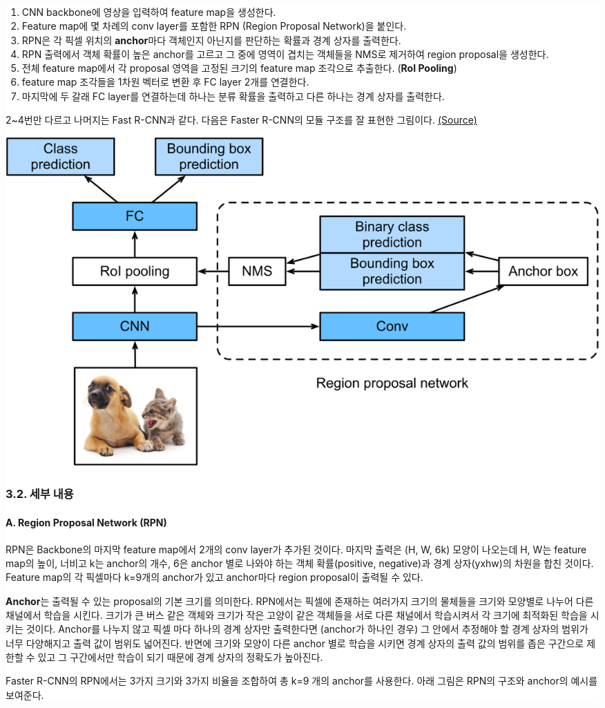 1. CNN backbone에 영상을 입력하여 feature map을 생성한다. 
2. Feature map에 몇 차례의 conv layer를 포함한 RPN (Region Proposal Network)을 붙인다.
3. RPN은 각 픽셀 위치의 **anchor**마다 객체인지 아닌지를 판단하는 확률과 경계 상자를 출력한다.
4. RPN 출력에서 객체 확률이 높은 anchor를 고르고 그 중에 영역이 겹치는 객체들을 NMS로 제거하여 region proposal을 생성한다.
5. 전체 feature map에서 각 proposal 영역을 고정된 크기의 feature map 조각으로 추출한다. (**RoI Pooling**)
6. feature map 조각들을 1차원 벡터로 변환 후 FC layer 2개를 연결한다.
7. 마지막에 두 갈래 FC layer를 연결하는데 하나는 분류 확률을 출력하고 다른 하나는 경계 상자를 출력한다.

2~4번만 다르고 나머지는 Fast R-CNN과 같다. 다음은 Faster R-CNN의 모듈 구조를 잘 표현한 그림이다. [(Source)](https://d2l.ai/chapter_computer-vision/rcnn.html)

![faster_rcnn1](../assets/detection/faster_rcnn1.svg)



### 3.2. 세부 내용

#### A. Region Proposal Network (RPN)

RPN은 Backbone의 마지막 feature map에서 2개의 conv layer가 추가된 것이다. 마지막 출력은 (H, W, 6k) 모양이 나오는데 H, W는 feature map의 높이, 너비고 k는 anchor의 개수, 6은 anchor 별로 나와야 하는 객체 확률(positive, negative)과 경계 상자(yxhw)의 차원을 합친 것이다. Feature map의 각 픽셀마다 k=9개의 anchor가 있고 anchor마다 region proposal이 출력될 수 있다.  

**Anchor**는 출력될 수 있는 proposal의 기본 크기를 의미한다. RPN에서는 픽셀에 존재하는 여러가지 크기의 물체들을 크기와 모양별로 나누어 다른 채널에서 학습을 시킨다. 크기가 큰 버스 같은 객체와 크기가 작은 고양이 같은 객체들을 서로 다른 채널에서 학습시켜서 각 크기에 최적화된 학습을 시키는 것이다. Anchor를 나누지 않고 픽셀 마다 하나의 경계 상자만 출력한다면 (anchor가 하나인 경우) 그 안에서 추정해야 할 경계 상자의 범위가 너무 다양해지고 출력 값이 범위도 넓어진다. 반면에 크기와 모양이 다른 anchor 별로 학습을 시키면 경계 상자의 출력 값의 범위를 좁은 구간으로 제한할 수 있고 그 구간에서만 학습이 되기 때문에 경계 상자의 정확도가 높아진다.  

Faster R-CNN의 RPN에서는 3가지 크기와 3가지 비율을 조합하여 총 k=9 개의 anchor를 사용한다. 아래 그림은 RPN의 구조와 anchor의 예시를 보여준다.
